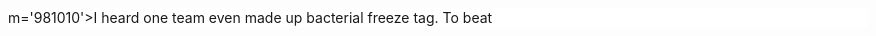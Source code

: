   m='981010'>I</span> <span m='981190'>heard</span> <span m='981360'>one</span>
  <span m='981550'>team</span> <span m='981790'>even</span> <span
  m='982000'>made</span> <span m='982250'>up</span> <span
  m='982400'>bacterial</span> <span m='983040'>freeze</span> <span
  m='983580'>tag.</span> <span m='984250'>To</span> <span m='984370'>beat</span>
